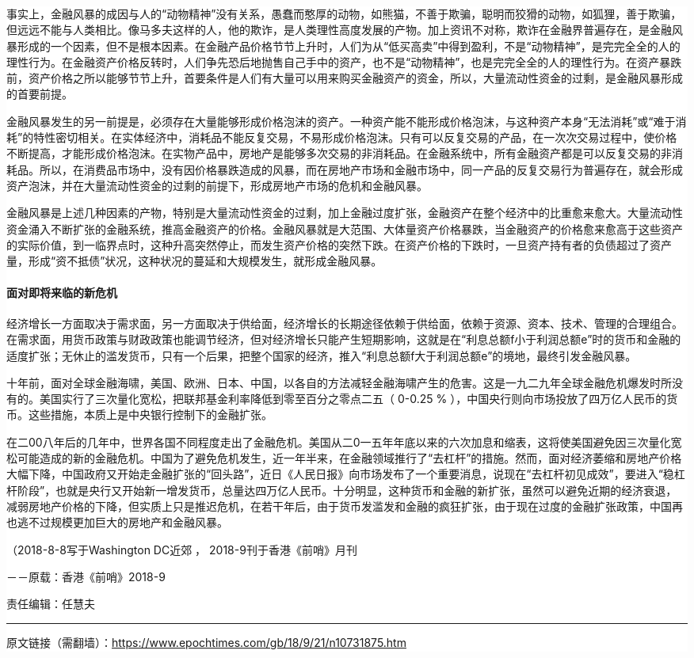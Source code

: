   事实上，金融风暴的成因与人的“动物精神”没有关系，愚蠢而憨厚的动物，如熊猫，不善于欺骗，聪明而狡猾的动物，如狐狸，善于欺骗，但远远不能与人类相比。像马多夫这样的人，他的欺诈，是人类理性高度发展的产物。加上资讯不对称，欺诈在金融界普遍存在，是金融风暴形成的一个因素，但不是根本因素。在金融产品价格节节上升时，人们为从“低买高卖”中得到盈利，不是“动物精神”，是完完全全的人的理性行为。在金融资产价格反转时，人们争先恐后地抛售自己手中的资产，也不是“动物精神”，也是完完全全的人的理性行为。在资产暴跌前，资产价格之所以能够节节上升，首要条件是人们有大量可以用来购买金融资产的资金，所以，大量流动性资金的过剩，是金融风暴形成的首要前提。
 </p>
 <p>
  金融风暴发生的另一前提是，必须存在大量能够形成价格泡沫的资产。一种资产能不能形成价格泡沫，与这种资产本身“无法消耗”或“难于消耗”的特性密切相关。在实体经济中，消耗品不能反复交易，不易形成价格泡沫。只有可以反复交易的产品，在一次次交易过程中，使价格不断提高，才能形成价格泡沫。在实物产品中，房地产是能够多次交易的非消耗品。在金融系统中，所有金融资产都是可以反复交易的非消耗品。所以，在消费品市场中，没有因价格暴跌造成的风暴，而在房地产市场和金融市场中，同一产品的反复交易行为普遍存在，就会形成资产泡沫，并在大量流动性资金的过剩的前提下，形成房地产市场的危机和金融风暴。
 </p>
 <p>
  金融风暴是上述几种因素的产物，特别是大量流动性资金的过剩，加上金融过度扩张，金融资产在整个经济中的比重愈来愈大。大量流动性资金涌入不断扩张的金融系统，推高金融资产的价格。金融风暴就是大范围、大体量资产价格暴跌，当金融资产的价格愈来愈高于这些资产的实际价值，到一临界点时，这种升高突然停止，而发生资产价格的突然下跌。在资产价格的下跌时，一旦资产持有者的负债超过了资产量，形成“资不抵债”状况，这种状况的蔓延和大规模发生，就形成金融风暴。
 </p>
 <h4>
  面对即将来临的新危机
 </h4>
 <p>
  经济增长一方面取决于需求面，另一方面取决于供给面，经济增长的长期途径依赖于供给面，依赖于资源、资本、技术、管理的合理组合。在需求面，用货币政策与财政政策也能调节经济，但对经济增长只能产生短期影响，这就是在“利息总额f小于利润总额e”时的货币和金融的适度扩张；无休止的滥发货币，只有一个后果，把整个国家的经济，推入“利息总额f大于利润总额e”的境地，最终引发金融风暴。
 </p>
 <p>
  十年前，面对全球金融海啸，美国、欧洲、日本、中国，以各自的方法减轻金融海啸产生的危害。这是一九二九年全球金融危机爆发时所没有的。美国实行了三次量化宽松，把联邦基金利率降低到零至百分之零点二五（ 0-0.25 % ），中国央行则向市场投放了四万亿人民币的货币。这些措施，本质上是中央银行控制下的金融扩张。
 </p>
 <p>
  在二00八年后的几年中，世界各国不同程度走出了金融危机。美国从二0一五年年底以来的六次加息和缩表，这将使美国避免因三次量化宽松可能造成的新的金融危机。中国为了避免危机发生，近一年半来，在金融领域推行了“去杠杆”的措施。然而，面对经济萎缩和房地产价格大幅下降，中国政府又开始走金融扩张的“回头路”，近日《人民日报》向市场发布了一个重要消息，说现在“去杠杆初见成效”，要进入“稳杠杆阶段”，也就是央行又开始新一增发货币，总量达四万亿人民币。十分明显，这种货币和金融的新扩张，虽然可以避免近期的经济衰退，减弱房地产价格的下降，但实质上只是推迟危机，在若干年后，由于货币发滥发和金融的疯狂扩张，由于现在过度的金融扩张政策，中国再也逃不过规模更加巨大的房地产和金融风暴。
 </p>
 <p>
  （2018-8-8写于Washington DC近郊 ， 2018-9刊于香港《前哨》月刊
 </p>
 <p>
  －－原载：香港《前哨》2018-9
 </p>
 <p>
  责任编辑：任慧夫
 </p>
 
 <div id="below_article_ad">
 </div>
</div>


---

原文链接（需翻墙）：https://www.epochtimes.com/gb/18/9/21/n10731875.htm